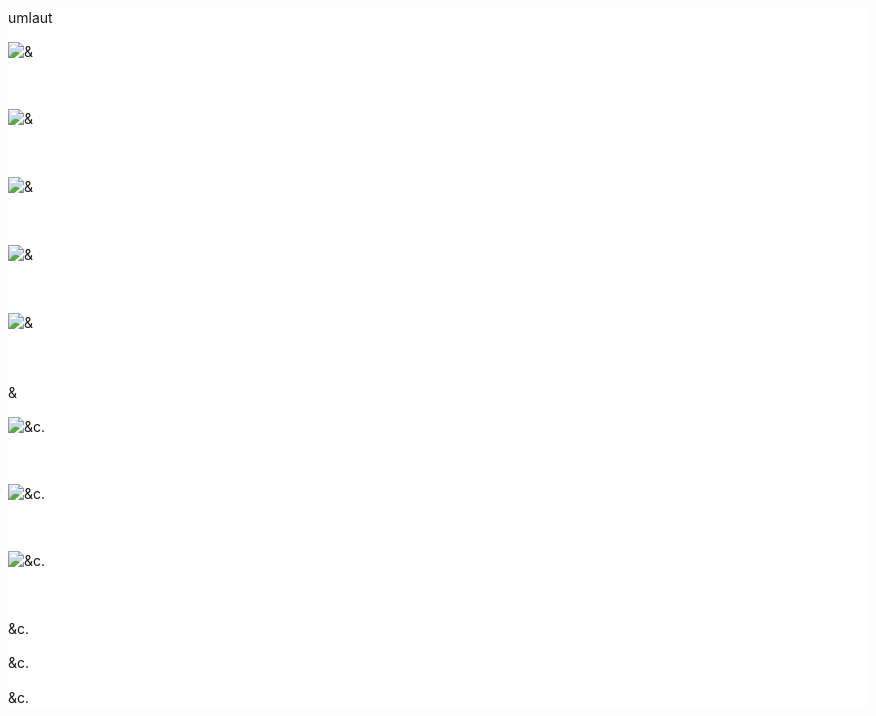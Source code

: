 umlaut</span></p></td></tr><tr class="c12"><td class="c11" colspan="1" rowspan="5"><p class="c4"><span style="overflow: hidden; display: inline-block; margin: 0.00px 0.00px; border: 0.00px solid #000000; transform: rotate(0.00rad) translateZ(0px); -webkit-transform: rotate(0.00rad) translateZ(0px); width: 59.00px; height: 47.00px;"><img alt="&amp;" src="https://rbms-bsc.github.io/DCRMR/assets/pictures/transcription/early-letterforms-and-symbols/image1.png" style="width: 59.00px; height: 47.00px; margin-left: 0.00px; margin-top: 0.00px; transform: rotate(0.00rad) translateZ(0px); -webkit-transform: rotate(0.00rad) translateZ(0px);" title="&amp;"></span></p><p class="c4"><span style="overflow: hidden; display: inline-block; margin: 0.00px 0.00px; border: 0.00px solid #000000; transform: rotate(0.00rad) translateZ(0px); -webkit-transform: rotate(0.00rad) translateZ(0px); width: 44.00px; height: 49.00px;"><img alt="&amp;" src="https://rbms-bsc.github.io/DCRMR/assets/pictures/transcription/early-letterforms-and-symbols/image21.png" style="width: 44.00px; height: 49.00px; margin-left: 0.00px; margin-top: 0.00px; transform: rotate(0.00rad) translateZ(0px); -webkit-transform: rotate(0.00rad) translateZ(0px);" title="&amp;"></span></p><p class="c4"><span style="overflow: hidden; display: inline-block; margin: 0.00px 0.00px; border: 0.00px solid #000000; transform: rotate(0.00rad) translateZ(0px); -webkit-transform: rotate(0.00rad) translateZ(0px); width: 46.00px; height: 49.00px;"><img alt="&amp;" src="https://rbms-bsc.github.io/DCRMR/assets/pictures/transcription/early-letterforms-and-symbols/image32.png" style="width: 46.00px; height: 49.00px; margin-left: 0.00px; margin-top: 0.00px; transform: rotate(0.00rad) translateZ(0px); -webkit-transform: rotate(0.00rad) translateZ(0px);" title="&amp;"></span></p><p class="c4"><span style="overflow: hidden; display: inline-block; margin: 0.00px 0.00px; border: 0.00px solid #000000; transform: rotate(0.00rad) translateZ(0px); -webkit-transform: rotate(0.00rad) translateZ(0px); width: 46.00px; height: 49.00px;"><img alt="&amp;" src="https://rbms-bsc.github.io/DCRMR/assets/pictures/transcription/early-letterforms-and-symbols/image43.png" style="width: 46.00px; height: 49.00px; margin-left: 0.00px; margin-top: 0.00px; transform: rotate(0.00rad) translateZ(0px); -webkit-transform: rotate(0.00rad) translateZ(0px);" title="&amp;"></span></p><p class="c4"><span style="overflow: hidden; display: inline-block; margin: 0.00px 0.00px; border: 0.00px solid #000000; transform: rotate(0.00rad) translateZ(0px); -webkit-transform: rotate(0.00rad) translateZ(0px); width: 45.00px; height: 50.00px;"><img alt="&amp;" src="https://rbms-bsc.github.io/DCRMR/assets/pictures/transcription/early-letterforms-and-symbols/image48.png" style="width: 45.00px; height: 50.00px; margin-left: 0.00px; margin-top: 0.00px; transform: rotate(0.00rad) translateZ(0px); -webkit-transform: rotate(0.00rad) translateZ(0px);" title="&amp;"></span></p></td><td class="c1" colspan="1" rowspan="5"><p class="c4"><span class="c7">&amp;</span></p></td><td class="c8" colspan="1" rowspan="5"><p class="c4 c6"><span class="c5"></span></p><p class="c4 c6"><span class="c5"></span></p><p class="c4 c6"><span class="c5"></span></p><p class="c4 c6"><span class="c5"></span></p><p class="c4 c6"><span class="c5"></span></p><p class="c4 c6"><span class="c5"></span></p><p class="c4"><span style="overflow: hidden; display: inline-block; margin: 0.00px 0.00px; border: 0.00px solid #000000; transform: rotate(0.00rad) translateZ(0px); -webkit-transform: rotate(0.00rad) translateZ(0px); width: 81.00px; height: 48.00px;"><img alt="&amp;c." src="https://rbms-bsc.github.io/DCRMR/assets/pictures/transcription/early-letterforms-and-symbols/image50.png" style="width: 81.00px; height: 48.00px; margin-left: 0.00px; margin-top: 0.00px; transform: rotate(0.00rad) translateZ(0px); -webkit-transform: rotate(0.00rad) translateZ(0px);" title="&amp;c."></span></p><p class="c4"><span style="overflow: hidden; display: inline-block; margin: 0.00px 0.00px; border: 0.00px solid #000000; transform: rotate(0.00rad) translateZ(0px); -webkit-transform: rotate(0.00rad) translateZ(0px); width: 63.00px; height: 47.00px;"><img alt="&amp;c." src="https://rbms-bsc.github.io/DCRMR/assets/pictures/transcription/early-letterforms-and-symbols/image23.png" style="width: 63.00px; height: 47.00px; margin-left: 0.00px; margin-top: 0.00px; transform: rotate(0.00rad) translateZ(0px); -webkit-transform: rotate(0.00rad) translateZ(0px);" title="&amp;c."></span></p><p class="c4"><span style="overflow: hidden; display: inline-block; margin: 0.00px 0.00px; border: 0.00px solid #000000; transform: rotate(0.00rad) translateZ(0px); -webkit-transform: rotate(0.00rad) translateZ(0px); width: 57.00px; height: 49.00px;"><img alt="&amp;c." src="https://rbms-bsc.github.io/DCRMR/assets/pictures/transcription/early-letterforms-and-symbols/image26.png" style="width: 57.00px; height: 49.00px; margin-left: 0.00px; margin-top: 0.00px; transform: rotate(0.00rad) translateZ(0px); -webkit-transform: rotate(0.00rad) translateZ(0px);" title="&amp;c."></span></p></td><td class="c3" colspan="1" rowspan="5"><p class="c4 c6"><span class="c7"></span></p><p class="c4 c6"><span class="c7"></span></p><p class="c4 c6"><span class="c7"></span></p><p class="c4 c6"><span class="c7"></span></p><p class="c4"><span class="c7">&amp;c.</span></p><p class="c4 c6"><span class="c7"></span></p><p class="c4"><span class="c7">&amp;c.</span></p><p class="c4 c6"><span class="c7"></span></p><p class="c4"><span class="c7">&amp;c.</span></p></td><td class="c10" colspan="1" rowspan="5"><p class="c4 c6"><span class="c7"></span></p></td></tr><tr class="c12"></tr><tr class="c12"></tr><tr class="c12"></tr><tr class="c12"></tr></tbody></table><p class="c6 c26"><span class="c21"></span></p>
